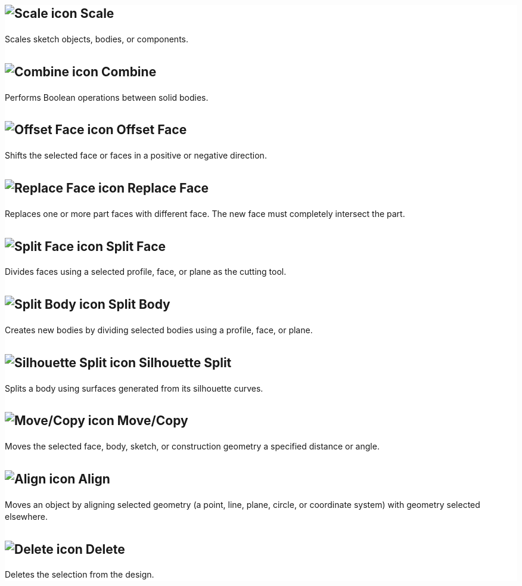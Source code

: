 ![Scale icon](https://help.autodesk.com/cloudhelp/ENU/Fusion-Inproduct/files/learning-panel/../../images/icon/common/scale.png) Scale
-------------------------------------------------------------------------------------------------------------------------------------

Scales sketch objects, bodies, or components.

![Combine icon](https://help.autodesk.com/cloudhelp/ENU/Fusion-Inproduct/files/learning-panel/../../images/icon/sld/combine.png) Combine
----------------------------------------------------------------------------------------------------------------------------------------

Performs Boolean operations between solid bodies.

![Offset Face icon](https://help.autodesk.com/cloudhelp/ENU/Fusion-Inproduct/files/learning-panel/../../images/icon/sld/offset-faces.png) Offset Face
-----------------------------------------------------------------------------------------------------------------------------------------------------

Shifts the selected face or faces in a positive or negative direction.

![Replace Face icon](https://help.autodesk.com/cloudhelp/ENU/Fusion-Inproduct/files/learning-panel/../../images/icon/sld/replace-face.png) Replace Face
-------------------------------------------------------------------------------------------------------------------------------------------------------

Replaces one or more part faces with different face. The new face must completely intersect the part.

![Split Face icon](https://help.autodesk.com/cloudhelp/ENU/Fusion-Inproduct/files/learning-panel/../../images/icon/common/split-face.png) Split Face
----------------------------------------------------------------------------------------------------------------------------------------------------

Divides faces using a selected profile, face, or plane as the cutting tool.

![Split Body icon](https://help.autodesk.com/cloudhelp/ENU/Fusion-Inproduct/files/learning-panel/../../images/icon/common/split-body.png) Split Body
----------------------------------------------------------------------------------------------------------------------------------------------------

Creates new bodies by dividing selected bodies using a profile, face, or plane.

![Silhouette Split icon](https://help.autodesk.com/cloudhelp/ENU/Fusion-Inproduct/files/learning-panel/../../images/icon/sld/silhouette-split.png) Silhouette Split
-------------------------------------------------------------------------------------------------------------------------------------------------------------------

Splits a body using surfaces generated from its silhouette curves.

![Move/Copy icon](https://help.autodesk.com/cloudhelp/ENU/Fusion-Inproduct/files/learning-panel/../../images/icon/common/move.png) Move/Copy
--------------------------------------------------------------------------------------------------------------------------------------------

Moves the selected face, body, sketch, or construction geometry a specified distance or angle.

![Align icon](https://help.autodesk.com/cloudhelp/ENU/Fusion-Inproduct/files/learning-panel/../../images/icon/common/align.png) Align
-------------------------------------------------------------------------------------------------------------------------------------

Moves an object by aligning selected geometry (a point, line, plane, circle, or coordinate system) with geometry selected elsewhere.

![Delete icon](https://help.autodesk.com/cloudhelp/ENU/Fusion-Inproduct/files/learning-panel/../../images/icon/common/delete.png) Delete
----------------------------------------------------------------------------------------------------------------------------------------

Deletes the selection from the design.
